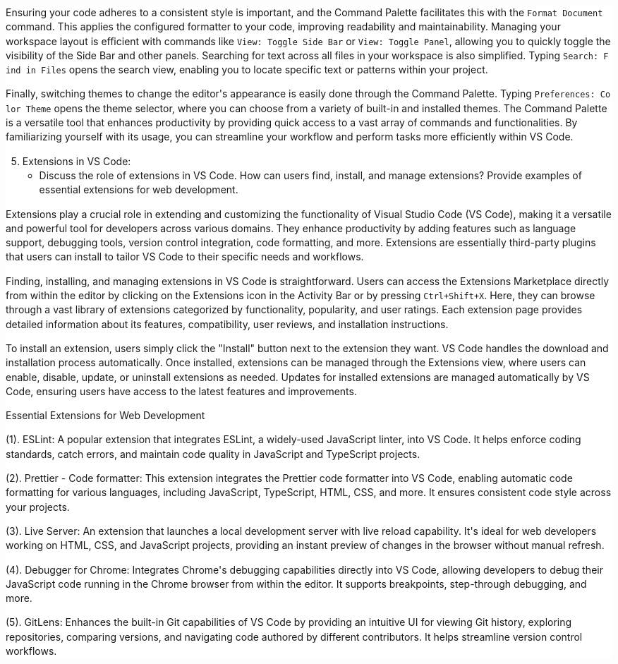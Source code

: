 Ensuring your code adheres to a consistent style is important, and the Command Palette facilitates this with the `Format Document` command. This applies the configured formatter to your code, improving readability and maintainability. Managing your workspace layout is efficient with commands like `View: Toggle Side Bar` or `View: Toggle Panel`, allowing you to quickly toggle the visibility of the Side Bar and other panels. Searching for text across all files in your workspace is also simplified. Typing `Search: Find in Files` opens the search view, enabling you to locate specific text or patterns within your project.

Finally, switching themes to change the editor's appearance is easily done through the Command Palette. Typing `Preferences: Color Theme` opens the theme selector, where you can choose from a variety of built-in and installed themes. The Command Palette is a versatile tool that enhances productivity by providing quick access to a vast array of commands and functionalities. By familiarizing yourself with its usage, you can streamline your workflow and perform tasks more efficiently within VS Code.

5. Extensions in VS Code:
   - Discuss the role of extensions in VS Code. How can users find, install, and manage extensions? Provide examples of essential extensions for web development.

Extensions play a crucial role in extending and customizing the functionality of Visual Studio Code (VS Code), making it a versatile and powerful tool for developers across various domains. They enhance productivity by adding features such as language support, debugging tools, version control integration, code formatting, and more. Extensions are essentially third-party plugins that users can install to tailor VS Code to their specific needs and workflows.

Finding, installing, and managing extensions in VS Code is straightforward. Users can access the Extensions Marketplace directly from within the editor by clicking on the Extensions icon in the Activity Bar or by pressing `Ctrl+Shift+X`. Here, they can browse through a vast library of extensions categorized by functionality, popularity, and user ratings. Each extension page provides detailed information about its features, compatibility, user reviews, and installation instructions.

To install an extension, users simply click the "Install" button next to the extension they want. VS Code handles the download and installation process automatically. Once installed, extensions can be managed through the Extensions view, where users can enable, disable, update, or uninstall extensions as needed. Updates for installed extensions are managed automatically by VS Code, ensuring users have access to the latest features and improvements.

Essential Extensions for Web Development

(1). ESLint: A popular extension that integrates ESLint, a widely-used JavaScript linter, into VS Code. It helps enforce coding standards, catch errors, and maintain code quality in JavaScript and TypeScript projects.

(2). Prettier - Code formatter: This extension integrates the Prettier code formatter into VS Code, enabling automatic code formatting for various languages, including JavaScript, TypeScript, HTML, CSS, and more. It ensures consistent code style across your projects.

(3). Live Server: An extension that launches a local development server with live reload capability. It's ideal for web developers working on HTML, CSS, and JavaScript projects, providing an instant preview of changes in the browser without manual refresh.

(4). Debugger for Chrome: Integrates Chrome's debugging capabilities directly into VS Code, allowing developers to debug their JavaScript code running in the Chrome browser from within the editor. It supports breakpoints, step-through debugging, and more.

(5). GitLens: Enhances the built-in Git capabilities of VS Code by providing an intuitive UI for viewing Git history, exploring repositories, comparing versions, and navigating code authored by different contributors. It helps streamline version control workflows.
